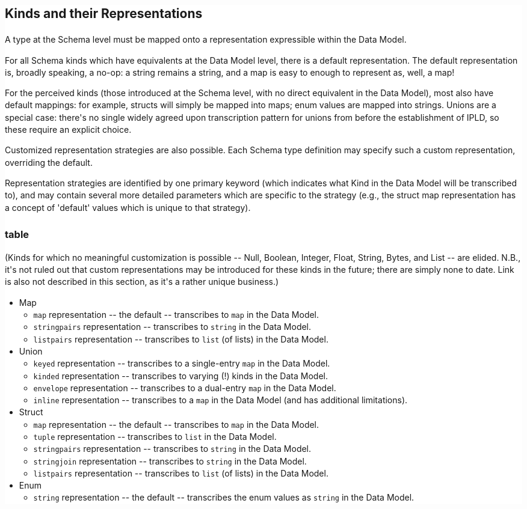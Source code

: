 Kinds and their Representations
-------------------------------

A type at the Schema level must be mapped onto a representation expressible
within the Data Model.

For all Schema kinds which have equivalents at the Data Model level, there is
a default representation.  The default representation is, broadly speaking,
a no-op: a string remains a string, and a map is easy to enough to represent as,
well, a map!

For the perceived kinds (those introduced at the Schema level, with no direct
equivalent in the Data Model), most also have default mappings: for example,
structs will simply be mapped into maps; enum values are mapped into strings.
Unions are a special case: there's no single widely agreed upon transcription
pattern for unions from before the establishment of IPLD, so these require
an explicit choice.

Customized representation strategies are also possible.
Each Schema type definition may specify such a custom representation, overriding
the default.

Representation strategies are identified by one primary keyword (which indicates
what Kind in the Data Model will be transcribed to), and may contain several
more detailed parameters which are specific to the strategy (e.g., the struct
map representation has a concept of 'default' values which is unique to that
strategy).

### table

(Kinds for which no meaningful customization is possible -- Null, Boolean,
Integer, Float, String, Bytes, and List -- are elided.
N.B., it's not ruled out that custom representations may be introduced for
these kinds in the future; there are simply none to date.
Link is also not described in this section, as it's a rather unique business.)

- Map
	- `map` representation -- the default -- transcribes to `map` in the Data Model.
	- `stringpairs` representation -- transcribes to `string` in the Data Model.
	- `listpairs` representation -- transcribes to `list` (of lists) in the Data Model.
- Union
	- `keyed` representation -- transcribes to a single-entry `map` in the Data Model.
	- `kinded` representation -- transcribes to varying (!) kinds in the Data Model.
	- `envelope` representation -- transcribes to a dual-entry `map` in the Data Model.
	- `inline` representation -- transcribes to a `map` in the Data Model (and has additional limitations).
- Struct
	- `map` representation -- the default -- transcribes to `map` in the Data Model.
	- `tuple` representation -- transcribes to `list` in the Data Model.
	- `stringpairs` representation -- transcribes to `string` in the Data Model.
	- `stringjoin` representation -- transcribes to `string` in the Data Model.
	- `listpairs` representation -- transcribes to `list` (of lists) in the Data Model.
- Enum
	- `string` representation -- the default -- transcribes the enum values as `string` in the Data Model.
